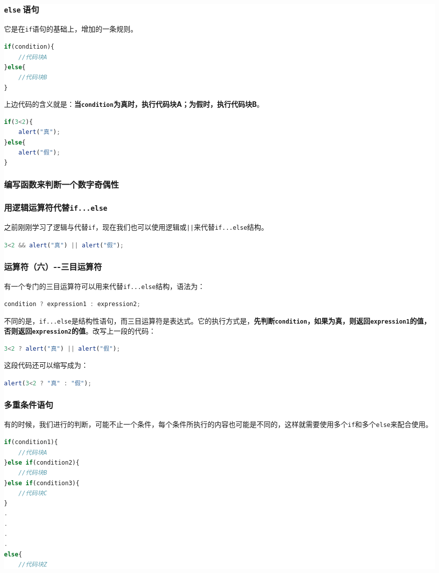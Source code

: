 ### `else` 语句

它是在`if`语句的基础上，增加的一条规则。

```javascript
if(condition){
    //代码块A
}else{
    //代码块B
}
```

上边代码的含义就是：**当`condition`为真时，执行代码块A；为假时，执行代码块B**。

```javascript
if(3<2){
    alert("真");
}else{
    alert("假");
}
```

### 编写函数来判断一个数字奇偶性

### 用逻辑运算符代替`if...else`

之前刚刚学习了逻辑与代替`if`，现在我们也可以使用逻辑或`||`来代替`if...else`结构。

```javascript
3<2 && alert("真") || alert("假");
```

### 运算符（六）--三目运算符

有一个专门的三目运算符可以用来代替`if...else`结构，语法为：

```javascript
condition ? expression1 : expression2;
```

不同的是，`if...else`是结构性语句，而三目运算符是表达式。它的执行方式是，**先判断`condition`，如果为真，则返回`expression1`的值，否则返回`expression2`的值**。改写上一段的代码：

```javascript
3<2 ? alert("真") || alert("假");
```

这段代码还可以缩写成为：

```javascript
alert(3<2 ? "真" : "假");
```

### 多重条件语句

有的时候，我们进行的判断，可能不止一个条件，每个条件所执行的内容也可能是不同的，这样就需要使用多个`if`和多个`else`来配合使用。

```javascript
if(condition1){
    //代码块A
}else if(condition2){
    //代码块B
}else if(condition3){
    //代码块C
}
.
.
.
.
else{
    //代码块Z
```